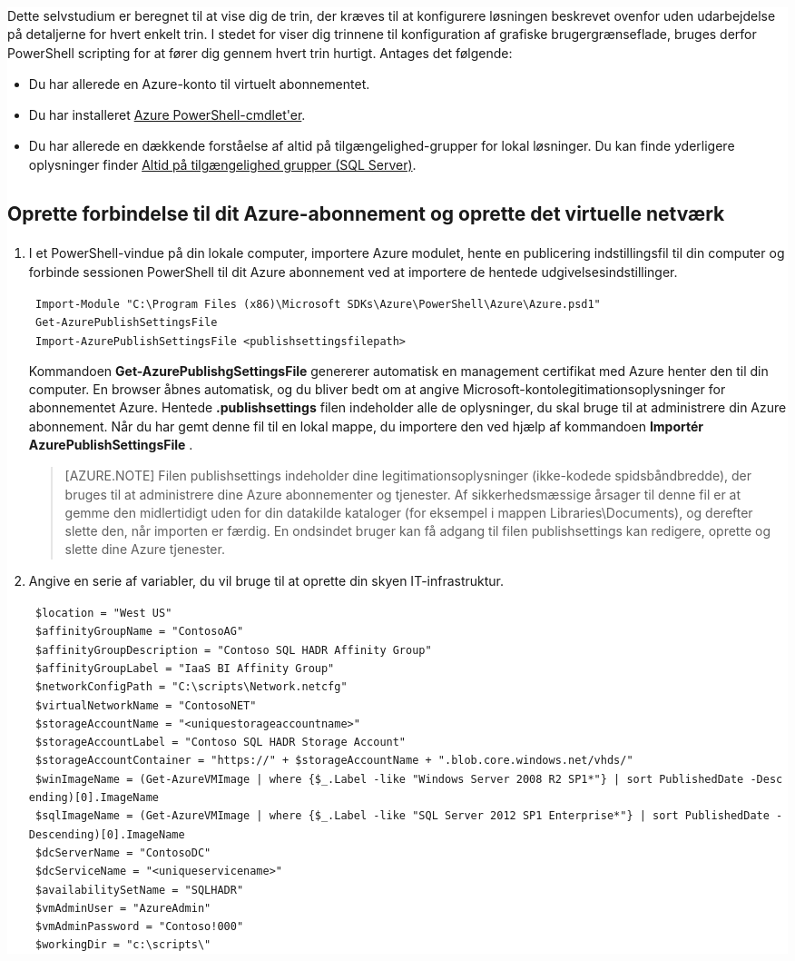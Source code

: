 Dette selvstudium er beregnet til at vise dig de trin, der kræves til at konfigurere løsningen beskrevet ovenfor uden udarbejdelse på detaljerne for hvert enkelt trin. I stedet for viser dig trinnene til konfiguration af grafiske brugergrænseflade, bruges derfor PowerShell scripting for at fører dig gennem hvert trin hurtigt. Antages det følgende:

- Du har allerede en Azure-konto til virtuelt abonnementet.

- Du har installeret [Azure PowerShell-cmdlet'er](../powershell-install-configure.md).

- Du har allerede en dækkende forståelse af altid på tilgængelighed-grupper for lokal løsninger. Du kan finde yderligere oplysninger finder [Altid på tilgængelighed grupper (SQL Server)](https://msdn.microsoft.com/library/hh510230.aspx).

## <a name="connect-to-your-azure-subscription-and-create-the-virtual-network"></a>Oprette forbindelse til dit Azure-abonnement og oprette det virtuelle netværk

1. I et PowerShell-vindue på din lokale computer, importere Azure modulet, hente en publicering indstillingsfil til din computer og forbinde sessionen PowerShell til dit Azure abonnement ved at importere de hentede udgivelsesindstillinger.

        Import-Module "C:\Program Files (x86)\Microsoft SDKs\Azure\PowerShell\Azure\Azure.psd1"
        Get-AzurePublishSettingsFile
        Import-AzurePublishSettingsFile <publishsettingsfilepath>

    Kommandoen **Get-AzurePublishgSettingsFile** genererer automatisk en management certifikat med Azure henter den til din computer. En browser åbnes automatisk, og du bliver bedt om at angive Microsoft-kontolegitimationsoplysninger for abonnementet Azure. Hentede **.publishsettings** filen indeholder alle de oplysninger, du skal bruge til at administrere din Azure abonnement. Når du har gemt denne fil til en lokal mappe, du importere den ved hjælp af kommandoen **Importér AzurePublishSettingsFile** .

    >[AZURE.NOTE] Filen publishsettings indeholder dine legitimationsoplysninger (ikke-kodede spidsbåndbredde), der bruges til at administrere dine Azure abonnementer og tjenester. Af sikkerhedsmæssige årsager til denne fil er at gemme den midlertidigt uden for din datakilde kataloger (for eksempel i mappen Libraries\Documents), og derefter slette den, når importen er færdig. En ondsindet bruger kan få adgang til filen publishsettings kan redigere, oprette og slette dine Azure tjenester.

1. Angive en serie af variabler, du vil bruge til at oprette din skyen IT-infrastruktur.

        $location = "West US"
        $affinityGroupName = "ContosoAG"
        $affinityGroupDescription = "Contoso SQL HADR Affinity Group"
        $affinityGroupLabel = "IaaS BI Affinity Group"
        $networkConfigPath = "C:\scripts\Network.netcfg"
        $virtualNetworkName = "ContosoNET"
        $storageAccountName = "<uniquestorageaccountname>"
        $storageAccountLabel = "Contoso SQL HADR Storage Account"
        $storageAccountContainer = "https://" + $storageAccountName + ".blob.core.windows.net/vhds/"
        $winImageName = (Get-AzureVMImage | where {$_.Label -like "Windows Server 2008 R2 SP1*"} | sort PublishedDate -Descending)[0].ImageName
        $sqlImageName = (Get-AzureVMImage | where {$_.Label -like "SQL Server 2012 SP1 Enterprise*"} | sort PublishedDate -Descending)[0].ImageName
        $dcServerName = "ContosoDC"
        $dcServiceName = "<uniqueservicename>"
        $availabilitySetName = "SQLHADR"
        $vmAdminUser = "AzureAdmin"
        $vmAdminPassword = "Contoso!000"
        $workingDir = "c:\scripts\"
